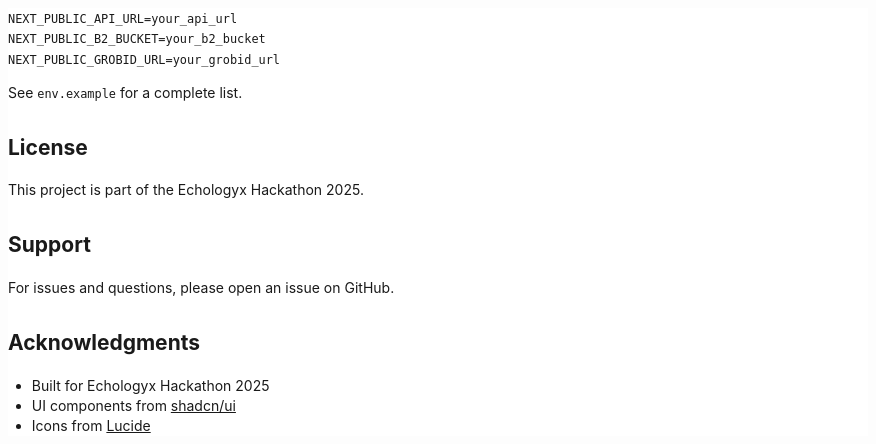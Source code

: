 ```env
NEXT_PUBLIC_API_URL=your_api_url
NEXT_PUBLIC_B2_BUCKET=your_b2_bucket
NEXT_PUBLIC_GROBID_URL=your_grobid_url
```

See `env.example` for a complete list.

## License

This project is part of the Echologyx Hackathon 2025.

## Support

For issues and questions, please open an issue on GitHub.

## Acknowledgments

- Built for Echologyx Hackathon 2025
- UI components from [shadcn/ui](https://ui.shadcn.com/)
- Icons from [Lucide](https://lucide.dev/)
